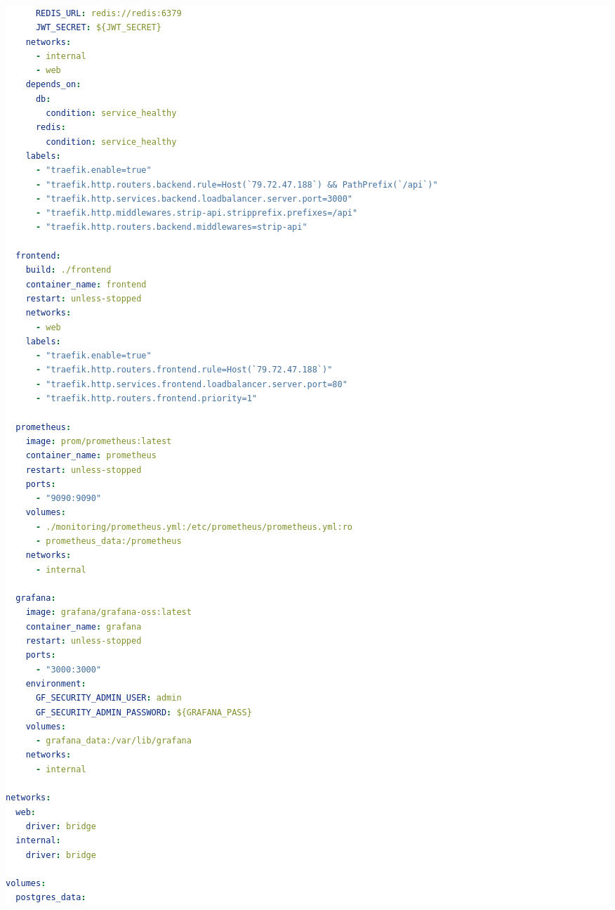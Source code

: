 ```yaml
      REDIS_URL: redis://redis:6379
      JWT_SECRET: ${JWT_SECRET}
    networks:
      - internal
      - web
    depends_on:
      db:
        condition: service_healthy
      redis:
        condition: service_healthy
    labels:
      - "traefik.enable=true"
      - "traefik.http.routers.backend.rule=Host(`79.72.47.188`) && PathPrefix(`/api`)"
      - "traefik.http.services.backend.loadbalancer.server.port=3000"
      - "traefik.http.middlewares.strip-api.stripprefix.prefixes=/api"
      - "traefik.http.routers.backend.middlewares=strip-api"

  frontend:
    build: ./frontend
    container_name: frontend
    restart: unless-stopped
    networks:
      - web
    labels:
      - "traefik.enable=true"
      - "traefik.http.routers.frontend.rule=Host(`79.72.47.188`)"
      - "traefik.http.services.frontend.loadbalancer.server.port=80"
      - "traefik.http.routers.frontend.priority=1"

  prometheus:
    image: prom/prometheus:latest
    container_name: prometheus
    restart: unless-stopped
    ports:
      - "9090:9090"
    volumes:
      - ./monitoring/prometheus.yml:/etc/prometheus/prometheus.yml:ro
      - prometheus_data:/prometheus
    networks:
      - internal

  grafana:
    image: grafana/grafana-oss:latest
    container_name: grafana
    restart: unless-stopped
    ports:
      - "3000:3000"
    environment:
      GF_SECURITY_ADMIN_USER: admin
      GF_SECURITY_ADMIN_PASSWORD: ${GRAFANA_PASS}
    volumes:
      - grafana_data:/var/lib/grafana
    networks:
      - internal

networks:
  web:
    driver: bridge
  internal:
    driver: bridge

volumes:
  postgres_data:
```